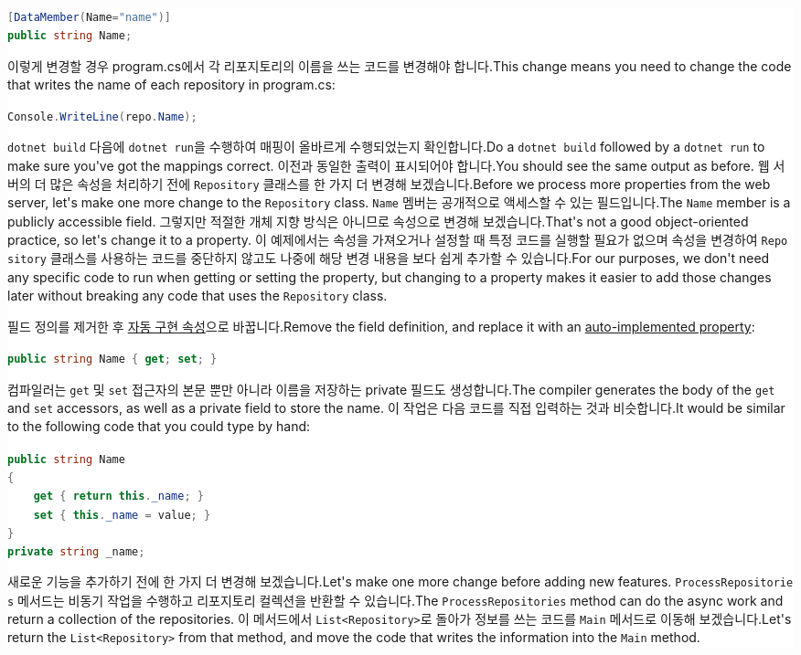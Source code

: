 ```csharp
[DataMember(Name="name")]
public string Name;
```

<span data-ttu-id="e0fd9-252">이렇게 변경할 경우 program.cs에서 각 리포지토리의 이름을 쓰는 코드를 변경해야 합니다.</span><span class="sxs-lookup"><span data-stu-id="e0fd9-252">This change means you need to change the code that writes the name of each repository in program.cs:</span></span>

```csharp
Console.WriteLine(repo.Name);
```

<span data-ttu-id="e0fd9-253">`dotnet build` 다음에 `dotnet run`을 수행하여 매핑이 올바르게 수행되었는지 확인합니다.</span><span class="sxs-lookup"><span data-stu-id="e0fd9-253">Do a `dotnet build` followed by a `dotnet run` to make sure you've got the mappings correct.</span></span> <span data-ttu-id="e0fd9-254">이전과 동일한 출력이 표시되어야 합니다.</span><span class="sxs-lookup"><span data-stu-id="e0fd9-254">You should see the same output as before.</span></span> <span data-ttu-id="e0fd9-255">웹 서버의 더 많은 속성을 처리하기 전에 `Repository` 클래스를 한 가지 더 변경해 보겠습니다.</span><span class="sxs-lookup"><span data-stu-id="e0fd9-255">Before we process more properties from the web server, let's make one more change to the `Repository` class.</span></span> <span data-ttu-id="e0fd9-256">`Name` 멤버는 공개적으로 액세스할 수 있는 필드입니다.</span><span class="sxs-lookup"><span data-stu-id="e0fd9-256">The `Name` member is a publicly accessible field.</span></span> <span data-ttu-id="e0fd9-257">그렇지만 적절한 개체 지향 방식은 아니므로 속성으로 변경해 보겠습니다.</span><span class="sxs-lookup"><span data-stu-id="e0fd9-257">That's not a good object-oriented practice, so let's change it to a property.</span></span> <span data-ttu-id="e0fd9-258">이 예제에서는 속성을 가져오거나 설정할 때 특정 코드를 실행할 필요가 없으며 속성을 변경하여 `Repository` 클래스를 사용하는 코드를 중단하지 않고도 나중에 해당 변경 내용을 보다 쉽게 추가할 수 있습니다.</span><span class="sxs-lookup"><span data-stu-id="e0fd9-258">For our purposes, we don't need any specific code to run when getting or setting the property, but changing to a property makes it easier to add those changes later without breaking any code that uses the `Repository` class.</span></span>

<span data-ttu-id="e0fd9-259">필드 정의를 제거한 후 [자동 구현 속성](../programming-guide/classes-and-structs/auto-implemented-properties.md)으로 바꿉니다.</span><span class="sxs-lookup"><span data-stu-id="e0fd9-259">Remove the field definition, and replace it with an [auto-implemented property](../programming-guide/classes-and-structs/auto-implemented-properties.md):</span></span>

```csharp
public string Name { get; set; }
```

<span data-ttu-id="e0fd9-260">컴파일러는 `get` 및 `set` 접근자의 본문 뿐만 아니라 이름을 저장하는 private 필드도 생성합니다.</span><span class="sxs-lookup"><span data-stu-id="e0fd9-260">The compiler generates the body of the `get` and `set` accessors, as well as a private field to store the name.</span></span> <span data-ttu-id="e0fd9-261">이 작업은 다음 코드를 직접 입력하는 것과 비슷합니다.</span><span class="sxs-lookup"><span data-stu-id="e0fd9-261">It would be similar to the following code that you could type by hand:</span></span>

```csharp
public string Name 
{ 
    get { return this._name; }
    set { this._name = value; }
}
private string _name;
```

<span data-ttu-id="e0fd9-262">새로운 기능을 추가하기 전에 한 가지 더 변경해 보겠습니다.</span><span class="sxs-lookup"><span data-stu-id="e0fd9-262">Let's make one more change before adding new features.</span></span> <span data-ttu-id="e0fd9-263">`ProcessRepositories` 메서드는 비동기 작업을 수행하고 리포지토리 컬렉션을 반환할 수 있습니다.</span><span class="sxs-lookup"><span data-stu-id="e0fd9-263">The `ProcessRepositories` method can do the async work and return a collection of the repositories.</span></span> <span data-ttu-id="e0fd9-264">이 메서드에서 `List<Repository>`로 돌아가 정보를 쓰는 코드를 `Main` 메서드로 이동해 보겠습니다.</span><span class="sxs-lookup"><span data-stu-id="e0fd9-264">Let's return the `List<Repository>` from that method, and move the code that writes the information into the `Main` method.</span></span>
